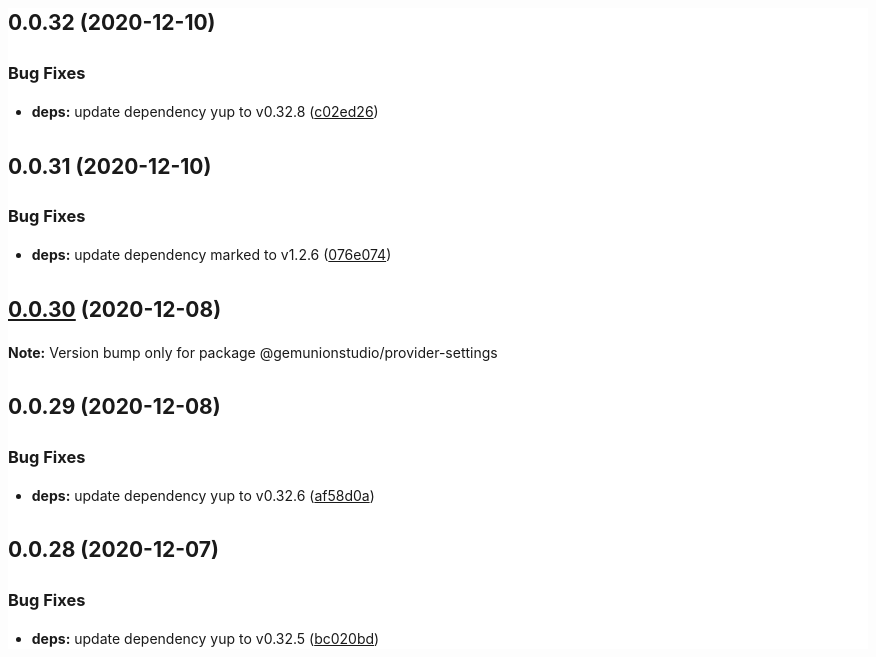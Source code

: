 



## 0.0.32 (2020-12-10)


### Bug Fixes

* **deps:** update dependency yup to v0.32.8 ([c02ed26](https://github.com/memoryos/misc/commit/c02ed2633abf6b0a5835497ae8f641d83da1a0aa))





## 0.0.31 (2020-12-10)


### Bug Fixes

* **deps:** update dependency marked to v1.2.6 ([076e074](https://github.com/memoryos/misc/commit/076e0741dab5d0a2012431fdb7c149de6a50f410))





## [0.0.30](https://github.com/memoryos/misc/compare/@gemunionstudio/provider-settings@0.0.29...@gemunionstudio/provider-settings@0.0.30) (2020-12-08)

**Note:** Version bump only for package @gemunionstudio/provider-settings





## 0.0.29 (2020-12-08)


### Bug Fixes

* **deps:** update dependency yup to v0.32.6 ([af58d0a](https://github.com/memoryos/misc/commit/af58d0aa1eeaadf82db57a382fe2a7944dec1dce))





## 0.0.28 (2020-12-07)


### Bug Fixes

* **deps:** update dependency yup to v0.32.5 ([bc020bd](https://github.com/memoryos/misc/commit/bc020bdc3b5f7c0eb4d7ccc0cfcaff0ca628bb44))



